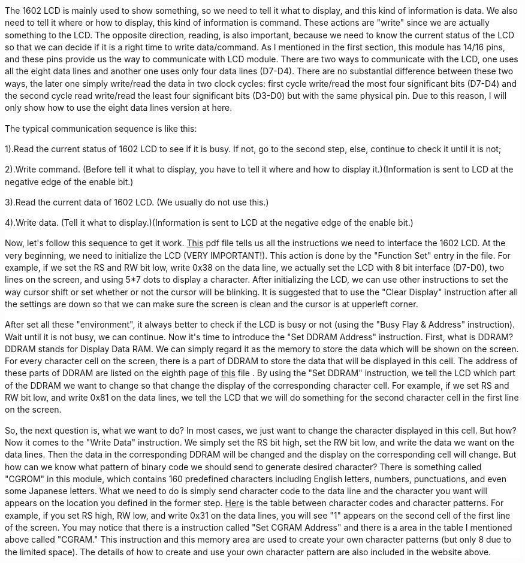 The 1602 LCD is mainly used to show something, so we need to tell it what to display, and this kind of information is data. We also need to tell it where or how to display, this kind of information is command. These actions are "write" since we are actually something to the LCD. The opposite direction, reading, is also important, because we need to know the current status of the LCD so that we can decide if it is a right time to write data/command. As I mentioned in the first section, this module has 14/16 pins, and these pins provide us the way to communicate with LCD module. There are two ways to communicate with the LCD, one uses all the eight data lines and another one uses only four data lines (D7-D4). There are no substantial difference between these two ways, the later one simply write/read the data in two clock cycles: first cycle write/read the most four significant bits (D7-D4) and the second cycle read write/read the least four significant bits (D3-D0) but with the same physical pin. Due to this reason, I will only show how to use the eight data lines version at here.

The typical communication sequence is like this:

1).Read the current status of 1602 LCD to see if it is busy. If not, go to the second step, else, continue to check it until it is not;

2).Write command. (Before tell it what to display, you have to tell it where and how to display it.)(Information is sent to LCD at the negative edge of the enable bit.)

3).Read the current data of 1602 LCD. (We usually do not use this.)

4).Write data. (Tell it what to display.)(Information is sent to LCD at the negative edge of the enable bit.)

Now, let's follow this sequence to get it work. [This](http://www.trash.net/~luethi/microchip/datasheets/lcd/the_lcd_data_sheet.pdf) pdf file tells us all the instructions we need to interface the 1602 LCD. At the very beginning, we need to initialize the LCD (VERY IMPORTANT!). This action is done by the "Function Set" entry in the file. For example, if we set the RS and RW bit low, write 0x38 on the data line, we actually set the LCD with 8 bit interface (D7-D0), two lines on the screen, and using 5\*7 dots to display a character. After initializing the LCD, we can use other instructions to set the way cursor shift or set whether or not the cursor will be blinking. It is suggested that to use the "Clear Display" instruction after all the settings are down so that we can make sure the screen is clean and the cursor is at upperleft corner.

After set all these "environment", it always better to check if the LCD is busy or not (using the "Busy Flay & Address" instruction). Wait until it is not busy, we can continue. Now it's time to introduce the "Set DDRAM Address" instruction. First, what is DDRAM? DDRAM stands for Display Data RAM. We can simply regard it as the memory to store the data which will be shown on the screen. For every character cell on the screen, there is a part of DDRAM to store the data that will be displayed in this cell. The address of these parts of DDRAM are listed on the eighth page of [this](https://www.sparkfun.com/datasheets/LCD/GDM1602K-Extended.pdf) file . By using the "Set DDRAM" instruction, we tell the LCD which part of the DDRAM we want to change so that change the display of the corresponding character cell. For example, if we set RS and RW bit low, and write 0x81 on the data lines, we tell the LCD that we will do something for the second character cell in the first line on the screen.

So, the next question is, what we want to do? In most cases, we just want to change the character displayed in this cell. But how? Now it comes to the "Write Data" instruction. We simply set the RS bit high, set the RW bit low, and write the data we want on the data lines. Then the data in the corresponding DDRAM will be changed and the display on the corresponding cell will change. But how can we know what pattern of binary code we should send to generate desired character? There is something called "CGROM" in this module, which contains 160 predefined characters including English letters, numbers, punctuations, and even some Japanese letters. What we need to do is simply send character code to the data line and the character you want will appears on the location you defined in the former step. [Here](http://www.trash.net/~luethi/microchip/datasheets/lcd/lcd_data_sheets.html) is the table between character codes and character patterns. For example, if you set RS high, RW low, and write 0x31 on the data lines, you will see "1" appears on the second cell of the first line of the screen. You may notice that there is a instruction called "Set CGRAM Address" and there is a area in the table I mentioned above called "CGRAM." This instruction and this memory area are used to create your own character patterns (but only 8 due to the limited space). The details of how to create and use your own character pattern are also included in the website above.
